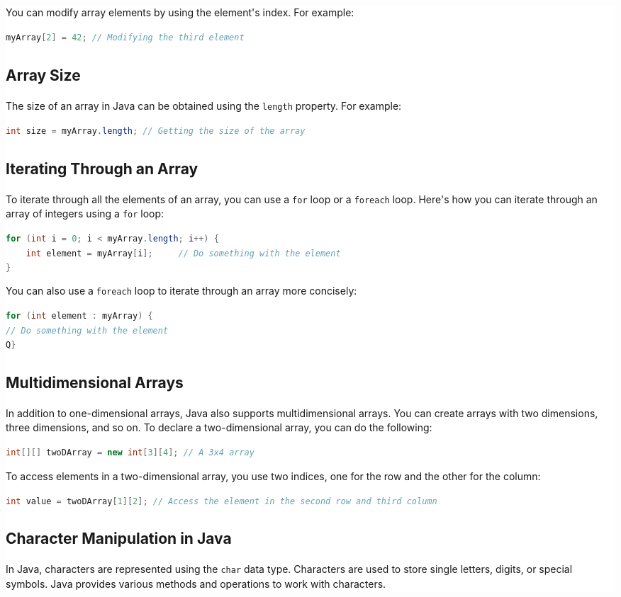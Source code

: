 You can modify array elements by using the element's index. For example:

```java
myArray[2] = 42; // Modifying the third element
```


## Array Size

The size of an array in Java can be obtained using the `length` property. For example:

```java
int size = myArray.length; // Getting the size of the array
```

## Iterating Through an Array

To iterate through all the elements of an array, you can use a `for` loop or a `foreach` loop. Here's how you can iterate through an array of integers using a `for` loop:

```java
for (int i = 0; i < myArray.length; i++) {
	int element = myArray[i];     // Do something with the element 
}
```


You can also use a `foreach` loop to iterate through an array more concisely:

```java
for (int element : myArray) { 
// Do something with the element 
Q}
```


## Multidimensional Arrays

In addition to one-dimensional arrays, Java also supports multidimensional arrays. You can create arrays with two dimensions, three dimensions, and so on. To declare a two-dimensional array, you can do the following:

```java
int[][] twoDArray = new int[3][4]; // A 3x4 array
```


To access elements in a two-dimensional array, you use two indices, one for the row and the other for the column:

```java
int value = twoDArray[1][2]; // Access the element in the second row and third column
```


## Character Manipulation in Java

In Java, characters are represented using the `char` data type. Characters are used to store single letters, digits, or special symbols. Java provides various methods and operations to work with characters.
